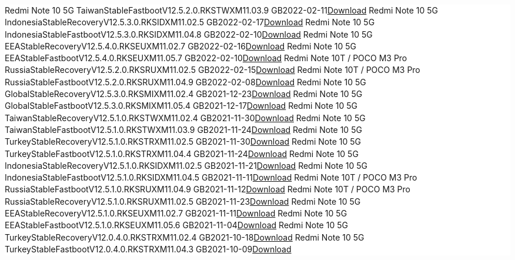 <tr><td>Redmi Note 10 5G Taiwan</td><td>Stable</td><td>Fastboot</td><td>V12.5.2.0.RKSTWXM</td><td>11.0</td><td>3.9 GB</td><td>2022-02-11</td><td><a href="/miui/camellian/stable/V12.5.2.0.RKSTWXM/">Download</a></td></tr>
<tr><td>Redmi Note 10 5G Indonesia</td><td>Stable</td><td>Recovery</td><td>V12.5.3.0.RKSIDXM</td><td>11.0</td><td>2.5 GB</td><td>2022-02-17</td><td><a href="/miui/camellian/stable/V12.5.3.0.RKSIDXM/">Download</a></td></tr>
<tr><td>Redmi Note 10 5G Indonesia</td><td>Stable</td><td>Fastboot</td><td>V12.5.3.0.RKSIDXM</td><td>11.0</td><td>4.8 GB</td><td>2022-02-10</td><td><a href="/miui/camellian/stable/V12.5.3.0.RKSIDXM/">Download</a></td></tr>
<tr><td>Redmi Note 10 5G EEA</td><td>Stable</td><td>Recovery</td><td>V12.5.4.0.RKSEUXM</td><td>11.0</td><td>2.7 GB</td><td>2022-02-16</td><td><a href="/miui/camellian/stable/V12.5.4.0.RKSEUXM/">Download</a></td></tr>
<tr><td>Redmi Note 10 5G EEA</td><td>Stable</td><td>Fastboot</td><td>V12.5.4.0.RKSEUXM</td><td>11.0</td><td>5.7 GB</td><td>2022-02-10</td><td><a href="/miui/camellian/stable/V12.5.4.0.RKSEUXM/">Download</a></td></tr>
<tr><td>Redmi Note 10T / POCO M3 Pro Russia</td><td>Stable</td><td>Recovery</td><td>V12.5.2.0.RKSRUXM</td><td>11.0</td><td>2.5 GB</td><td>2022-02-15</td><td><a href="/miui/camellian/stable/V12.5.2.0.RKSRUXM/">Download</a></td></tr>
<tr><td>Redmi Note 10T / POCO M3 Pro Russia</td><td>Stable</td><td>Fastboot</td><td>V12.5.2.0.RKSRUXM</td><td>11.0</td><td>4.9 GB</td><td>2022-02-08</td><td><a href="/miui/camellian/stable/V12.5.2.0.RKSRUXM/">Download</a></td></tr>
<tr><td>Redmi Note 10 5G Global</td><td>Stable</td><td>Recovery</td><td>V12.5.3.0.RKSMIXM</td><td>11.0</td><td>2.4 GB</td><td>2021-12-23</td><td><a href="/miui/camellian/stable/V12.5.3.0.RKSMIXM/">Download</a></td></tr>
<tr><td>Redmi Note 10 5G Global</td><td>Stable</td><td>Fastboot</td><td>V12.5.3.0.RKSMIXM</td><td>11.0</td><td>5.4 GB</td><td>2021-12-17</td><td><a href="/miui/camellian/stable/V12.5.3.0.RKSMIXM/">Download</a></td></tr>
<tr><td>Redmi Note 10 5G Taiwan</td><td>Stable</td><td>Recovery</td><td>V12.5.1.0.RKSTWXM</td><td>11.0</td><td>2.4 GB</td><td>2021-11-30</td><td><a href="/miui/camellian/stable/V12.5.1.0.RKSTWXM/">Download</a></td></tr>
<tr><td>Redmi Note 10 5G Taiwan</td><td>Stable</td><td>Fastboot</td><td>V12.5.1.0.RKSTWXM</td><td>11.0</td><td>3.9 GB</td><td>2021-11-24</td><td><a href="/miui/camellian/stable/V12.5.1.0.RKSTWXM/">Download</a></td></tr>
<tr><td>Redmi Note 10 5G Turkey</td><td>Stable</td><td>Recovery</td><td>V12.5.1.0.RKSTRXM</td><td>11.0</td><td>2.5 GB</td><td>2021-11-30</td><td><a href="/miui/camellian/stable/V12.5.1.0.RKSTRXM/">Download</a></td></tr>
<tr><td>Redmi Note 10 5G Turkey</td><td>Stable</td><td>Fastboot</td><td>V12.5.1.0.RKSTRXM</td><td>11.0</td><td>4.4 GB</td><td>2021-11-24</td><td><a href="/miui/camellian/stable/V12.5.1.0.RKSTRXM/">Download</a></td></tr>
<tr><td>Redmi Note 10 5G Indonesia</td><td>Stable</td><td>Recovery</td><td>V12.5.1.0.RKSIDXM</td><td>11.0</td><td>2.5 GB</td><td>2021-11-21</td><td><a href="/miui/camellian/stable/V12.5.1.0.RKSIDXM/">Download</a></td></tr>
<tr><td>Redmi Note 10 5G Indonesia</td><td>Stable</td><td>Fastboot</td><td>V12.5.1.0.RKSIDXM</td><td>11.0</td><td>4.5 GB</td><td>2021-11-11</td><td><a href="/miui/camellian/stable/V12.5.1.0.RKSIDXM/">Download</a></td></tr>
<tr><td>Redmi Note 10T / POCO M3 Pro Russia</td><td>Stable</td><td>Fastboot</td><td>V12.5.1.0.RKSRUXM</td><td>11.0</td><td>4.9 GB</td><td>2021-11-12</td><td><a href="/miui/camellian/stable/V12.5.1.0.RKSRUXM/">Download</a></td></tr>
<tr><td>Redmi Note 10T / POCO M3 Pro Russia</td><td>Stable</td><td>Recovery</td><td>V12.5.1.0.RKSRUXM</td><td>11.0</td><td>2.5 GB</td><td>2021-11-23</td><td><a href="/miui/camellian/stable/V12.5.1.0.RKSRUXM/">Download</a></td></tr>
<tr><td>Redmi Note 10 5G EEA</td><td>Stable</td><td>Recovery</td><td>V12.5.1.0.RKSEUXM</td><td>11.0</td><td>2.7 GB</td><td>2021-11-11</td><td><a href="/miui/camellian/stable/V12.5.1.0.RKSEUXM/">Download</a></td></tr>
<tr><td>Redmi Note 10 5G EEA</td><td>Stable</td><td>Fastboot</td><td>V12.5.1.0.RKSEUXM</td><td>11.0</td><td>5.6 GB</td><td>2021-11-04</td><td><a href="/miui/camellian/stable/V12.5.1.0.RKSEUXM/">Download</a></td></tr>
<tr><td>Redmi Note 10 5G Turkey</td><td>Stable</td><td>Recovery</td><td>V12.0.4.0.RKSTRXM</td><td>11.0</td><td>2.4 GB</td><td>2021-10-18</td><td><a href="/miui/camellian/stable/V12.0.4.0.RKSTRXM/">Download</a></td></tr>
<tr><td>Redmi Note 10 5G Turkey</td><td>Stable</td><td>Fastboot</td><td>V12.0.4.0.RKSTRXM</td><td>11.0</td><td>4.3 GB</td><td>2021-10-09</td><td><a href="/miui/camellian/stable/V12.0.4.0.RKSTRXM/">Download</a></td></tr>